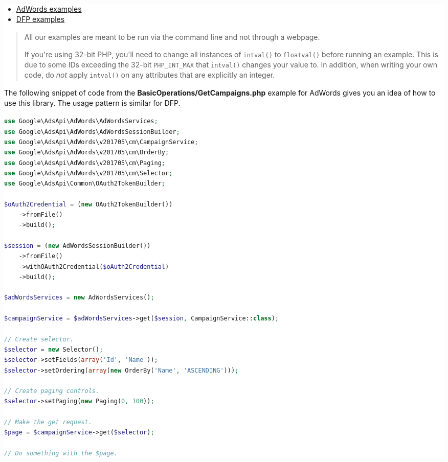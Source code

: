 *   [AdWords
    examples](https://github.com/googleads/googleads-php-lib/blob/master/examples/AdWords)
*   [DFP
    examples](https://github.com/googleads/googleads-php-lib/blob/master/examples/Dfp)

> All our examples are meant to be run via the command line and not through a
> webpage.
>
> If you're using 32-bit PHP, you'll need to change all instances of `intval()`
> to `floatval()` before running an example. This is due to some IDs exceeding
> the 32-bit `PHP_INT_MAX` that `intval()` changes your value to. In addition,
> when writing your own code, do _not_ apply `intval()` on any attributes that
> are explicitly an integer.

The following snippet of code from the **BasicOperations/GetCampaigns.php**
example for AdWords gives you an idea of how to use this library. The usage
pattern is similar for DFP.

```php
use Google\AdsApi\AdWords\AdWordsServices;
use Google\AdsApi\AdWords\AdWordsSessionBuilder;
use Google\AdsApi\AdWords\v201705\cm\CampaignService;
use Google\AdsApi\AdWords\v201705\cm\OrderBy;
use Google\AdsApi\AdWords\v201705\cm\Paging;
use Google\AdsApi\AdWords\v201705\cm\Selector;
use Google\AdsApi\Common\OAuth2TokenBuilder;

$oAuth2Credential = (new OAuth2TokenBuilder())
    ->fromFile()
    ->build();

$session = (new AdWordsSessionBuilder())
    ->fromFile()
    ->withOAuth2Credential($oAuth2Credential)
    ->build();

$adWordsServices = new AdWordsServices();

$campaignService = $adWordsServices->get($session, CampaignService::class);

// Create selector.
$selector = new Selector();
$selector->setFields(array('Id', 'Name'));
$selector->setOrdering(array(new OrderBy('Name', 'ASCENDING')));

// Create paging controls.
$selector->setPaging(new Paging(0, 100));

// Make the get request.
$page = $campaignService->get($selector);

// Do something with the $page.
```
